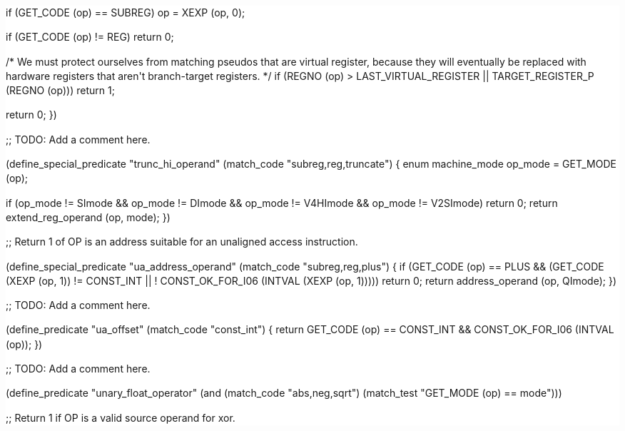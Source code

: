   if (GET_CODE (op) == SUBREG)
    op = XEXP (op, 0);

  if (GET_CODE (op) != REG)
    return 0;

  /* We must protect ourselves from matching pseudos that are virtual
     register, because they will eventually be replaced with hardware
     registers that aren't branch-target registers.  */
  if (REGNO (op) > LAST_VIRTUAL_REGISTER
      || TARGET_REGISTER_P (REGNO (op)))
    return 1;

  return 0;
})

;; TODO: Add a comment here.

(define_special_predicate "trunc_hi_operand"
  (match_code "subreg,reg,truncate")
{
  enum machine_mode op_mode = GET_MODE (op);

  if (op_mode != SImode && op_mode != DImode
      && op_mode != V4HImode && op_mode != V2SImode)
    return 0;
  return extend_reg_operand (op, mode);
})

;; Return 1 of OP is an address suitable for an unaligned access instruction.

(define_special_predicate "ua_address_operand"
  (match_code "subreg,reg,plus")
{
  if (GET_CODE (op) == PLUS
      && (GET_CODE (XEXP (op, 1)) != CONST_INT
	  || ! CONST_OK_FOR_I06 (INTVAL (XEXP (op, 1)))))
    return 0;
  return address_operand (op, QImode);
})

;; TODO: Add a comment here.

(define_predicate "ua_offset"
  (match_code "const_int")
{
  return GET_CODE (op) == CONST_INT && CONST_OK_FOR_I06 (INTVAL (op));
})

;; TODO: Add a comment here.

(define_predicate "unary_float_operator"
  (and (match_code "abs,neg,sqrt")
       (match_test "GET_MODE (op) == mode")))

;; Return 1 if OP is a valid source operand for xor.
